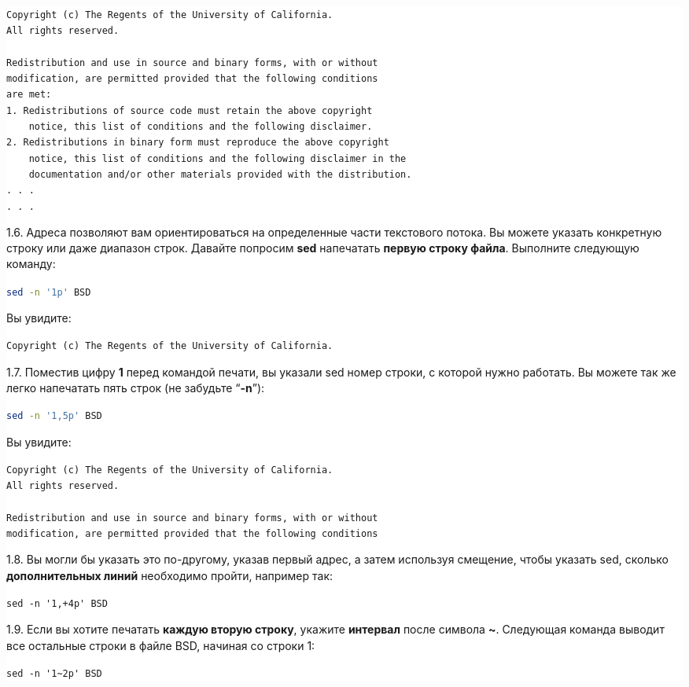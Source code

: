 ```console
Copyright (c) The Regents of the University of California.
All rights reserved.

Redistribution and use in source and binary forms, with or without
modification, are permitted provided that the following conditions
are met:
1. Redistributions of source code must retain the above copyright
    notice, this list of conditions and the following disclaimer.
2. Redistributions in binary form must reproduce the above copyright
    notice, this list of conditions and the following disclaimer in the
    documentation and/or other materials provided with the distribution.
. . .
. . .
```

1.6. Адреса позволяют вам ориентироваться на определенные части текстового потока. Вы можете указать конкретную строку или даже диапазон строк. Давайте попросим **sed** напечатать **первую строку файла**. Выполните следующую команду:

```bash
sed -n '1p' BSD
```

Вы увидите:

```console
Copyright (c) The Regents of the University of California.
```

1.7. Поместив цифру **1** перед командой печати, вы указали sed номер строки, с которой нужно работать. Вы можете так же легко напечатать пять строк (не забудьте “**-n**”):

```bash
sed -n '1,5p' BSD
```

Вы увидите:

```console
Copyright (c) The Regents of the University of California.
All rights reserved.

Redistribution and use in source and binary forms, with or without
modification, are permitted provided that the following conditions
```

1.8. Вы могли бы указать это по-другому, указав первый адрес, а затем используя смещение, чтобы указать sed, сколько **дополнительных линий** необходимо пройти, например так:

```
sed -n '1,+4p' BSD
```

1.9. Если вы хотите печатать **каждую вторую строку**, укажите **интервал** после символа **~**. Следующая команда выводит все остальные строки в файле BSD, начиная со строки 1:

```
sed -n '1~2p' BSD
```
